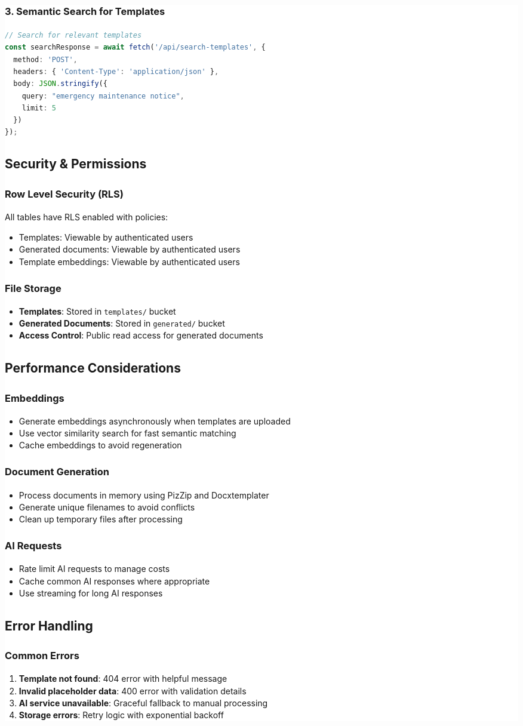 ### 3. Semantic Search for Templates
```typescript
// Search for relevant templates
const searchResponse = await fetch('/api/search-templates', {
  method: 'POST',
  headers: { 'Content-Type': 'application/json' },
  body: JSON.stringify({
    query: "emergency maintenance notice",
    limit: 5
  })
});
```

## Security & Permissions

### Row Level Security (RLS)
All tables have RLS enabled with policies:
- Templates: Viewable by authenticated users
- Generated documents: Viewable by authenticated users
- Template embeddings: Viewable by authenticated users

### File Storage
- **Templates**: Stored in `templates/` bucket
- **Generated Documents**: Stored in `generated/` bucket
- **Access Control**: Public read access for generated documents

## Performance Considerations

### Embeddings
- Generate embeddings asynchronously when templates are uploaded
- Use vector similarity search for fast semantic matching
- Cache embeddings to avoid regeneration

### Document Generation
- Process documents in memory using PizZip and Docxtemplater
- Generate unique filenames to avoid conflicts
- Clean up temporary files after processing

### AI Requests
- Rate limit AI requests to manage costs
- Cache common AI responses where appropriate
- Use streaming for long AI responses

## Error Handling

### Common Errors
1. **Template not found**: 404 error with helpful message
2. **Invalid placeholder data**: 400 error with validation details
3. **AI service unavailable**: Graceful fallback to manual processing
4. **Storage errors**: Retry logic with exponential backoff
